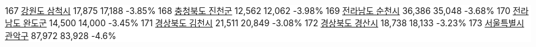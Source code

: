   <tr class="item">
    <td>167</td>
    <td><a href="/apt/강원도 삼척시">강원도 삼척시</a></td>
    <td>17,875</td>
    <td>17,188</td>
    <td>-3.85%</td>
  </tr>

  <tr class="item">
    <td>168</td>
    <td><a href="/apt/충청북도 진천군">충청북도 진천군</a></td>
    <td>12,562</td>
    <td>12,062</td>
    <td>-3.98%</td>
  </tr>

  <tr class="item">
    <td>169</td>
    <td><a href="/apt/전라남도 순천시">전라남도 순천시</a></td>
    <td>36,386</td>
    <td>35,048</td>
    <td>-3.68%</td>
  </tr>

  <tr class="item">
    <td>170</td>
    <td><a href="/apt/전라남도 완도군">전라남도 완도군</a></td>
    <td>14,500</td>
    <td>14,000</td>
    <td>-3.45%</td>
  </tr>

  <tr class="item">
    <td>171</td>
    <td><a href="/apt/경상북도 김천시">경상북도 김천시</a></td>
    <td>21,511</td>
    <td>20,849</td>
    <td>-3.08%</td>
  </tr>

  <tr class="item">
    <td>172</td>
    <td><a href="/apt/경상북도 경산시">경상북도 경산시</a></td>
    <td>18,738</td>
    <td>18,133</td>
    <td>-3.23%</td>
  </tr>

  <tr class="item">
    <td>173</td>
    <td><a href="/apt/서울특별시 관악구">서울특별시 관악구</a></td>
    <td>87,972</td>
    <td>83,928</td>
    <td>-4.6%</td>
  </tr>
